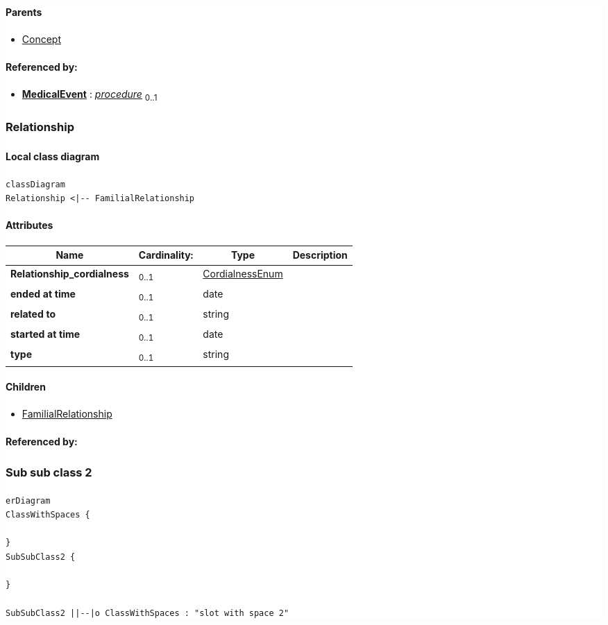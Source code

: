 #### Parents

 * [Concept](#concept)

#### Referenced by:

 *  **[MedicalEvent](#medicalevent)** : *[procedure](#procedure)*  <sub>0..1</sub> 




### Relationship




#### Local class diagram

```mermaid
classDiagram
Relationship <|-- FamilialRelationship

```

#### Attributes

| Name | Cardinality: | Type | Description |
| --- | --- | --- | --- |
| **Relationship_cordialness** | <sub>0..1</sub> | [CordialnessEnum](#cordialnessenum) |  |
| **ended at time** | <sub>0..1</sub> | date |  |
| **related to** | <sub>0..1</sub> | string |  |
| **started at time** | <sub>0..1</sub> | date |  |
| **type** | <sub>0..1</sub> | string |  |

#### Children

 * [FamilialRelationship](#familialrelationship)

#### Referenced by:





### Sub sub class 2



```mermaid
erDiagram
ClassWithSpaces {

}
SubSubClass2 {

}

SubSubClass2 ||--|o ClassWithSpaces : "slot with space 2"

```
